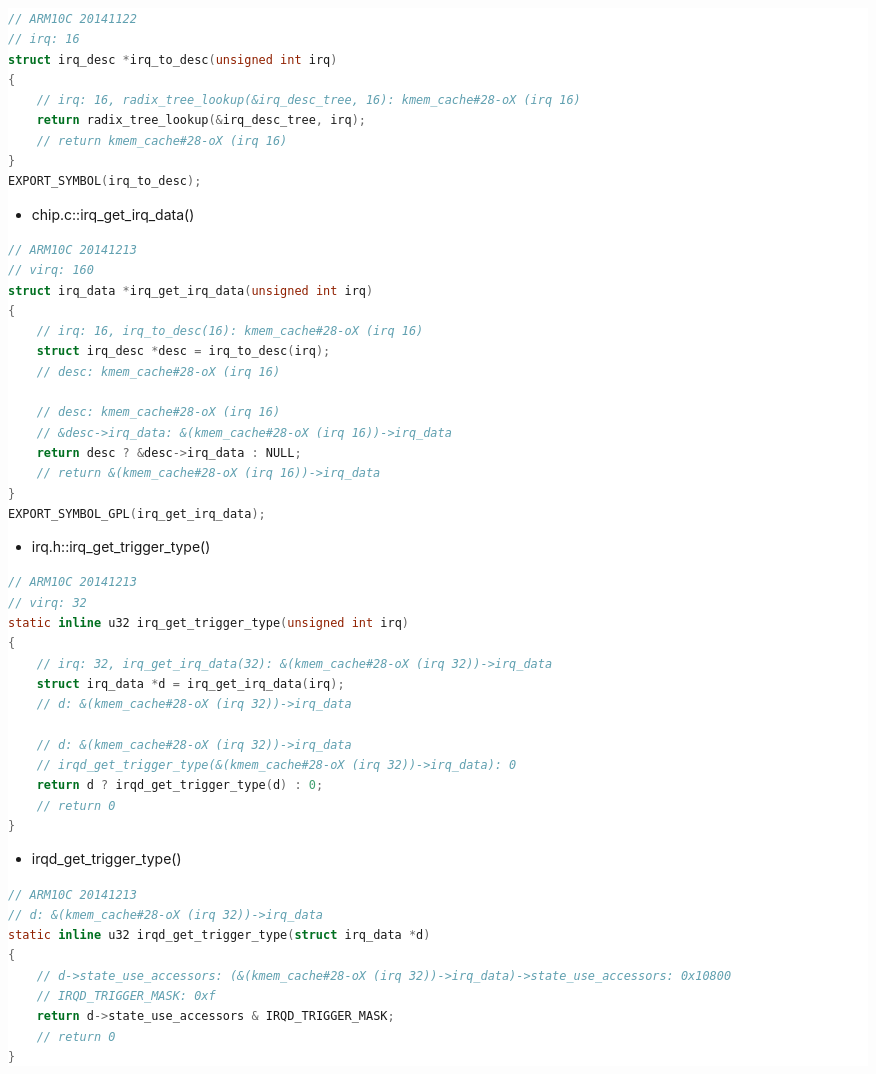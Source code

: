 ```irqdesc.c
// ARM10C 20141122
// irq: 16
struct irq_desc *irq_to_desc(unsigned int irq)
{
	// irq: 16, radix_tree_lookup(&irq_desc_tree, 16): kmem_cache#28-oX (irq 16)
	return radix_tree_lookup(&irq_desc_tree, irq);
	// return kmem_cache#28-oX (irq 16)
}
EXPORT_SYMBOL(irq_to_desc);
```

* chip.c::irq_get_irq_data()

```chip.c
// ARM10C 20141213
// virq: 160
struct irq_data *irq_get_irq_data(unsigned int irq)
{
	// irq: 16, irq_to_desc(16): kmem_cache#28-oX (irq 16)
	struct irq_desc *desc = irq_to_desc(irq);
	// desc: kmem_cache#28-oX (irq 16)

	// desc: kmem_cache#28-oX (irq 16)
	// &desc->irq_data: &(kmem_cache#28-oX (irq 16))->irq_data
	return desc ? &desc->irq_data : NULL;
	// return &(kmem_cache#28-oX (irq 16))->irq_data
}
EXPORT_SYMBOL_GPL(irq_get_irq_data);
```

* irq.h::irq_get_trigger_type()

```irq.h
// ARM10C 20141213
// virq: 32
static inline u32 irq_get_trigger_type(unsigned int irq)
{
	// irq: 32, irq_get_irq_data(32): &(kmem_cache#28-oX (irq 32))->irq_data
	struct irq_data *d = irq_get_irq_data(irq);
	// d: &(kmem_cache#28-oX (irq 32))->irq_data

	// d: &(kmem_cache#28-oX (irq 32))->irq_data
	// irqd_get_trigger_type(&(kmem_cache#28-oX (irq 32))->irq_data): 0
	return d ? irqd_get_trigger_type(d) : 0;
	// return 0
}
```

* irqd_get_trigger_type()

```irq.h
// ARM10C 20141213
// d: &(kmem_cache#28-oX (irq 32))->irq_data
static inline u32 irqd_get_trigger_type(struct irq_data *d)
{
	// d->state_use_accessors: (&(kmem_cache#28-oX (irq 32))->irq_data)->state_use_accessors: 0x10800
	// IRQD_TRIGGER_MASK: 0xf
	return d->state_use_accessors & IRQD_TRIGGER_MASK;
	// return 0
}
```
